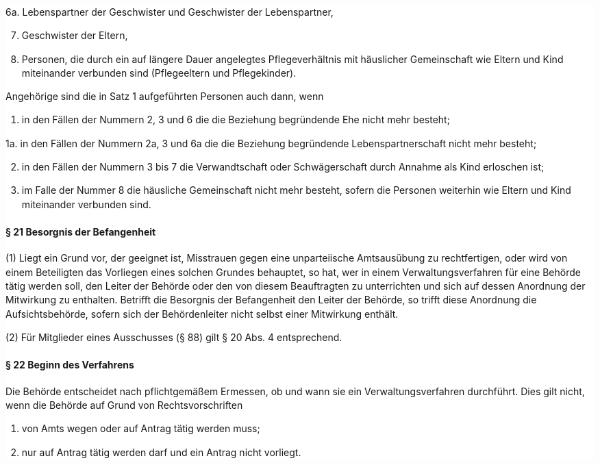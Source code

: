 6a. Lebenspartner der Geschwister und Geschwister der Lebenspartner,


7.  Geschwister der Eltern,


8.  Personen, die durch ein auf längere Dauer angelegtes Pflegeverhältnis
    mit häuslicher Gemeinschaft wie Eltern und Kind miteinander verbunden
    sind (Pflegeeltern und Pflegekinder).



Angehörige sind die in Satz 1 aufgeführten Personen auch dann, wenn

1.  in den Fällen der Nummern 2, 3 und 6 die die Beziehung begründende Ehe
    nicht mehr besteht;


1a. in den Fällen der Nummern 2a, 3 und 6a die die Beziehung begründende
    Lebenspartnerschaft nicht mehr besteht;


2.  in den Fällen der Nummern 3 bis 7 die Verwandtschaft oder
    Schwägerschaft durch Annahme als Kind erloschen ist;


3.  im Falle der Nummer 8 die häusliche Gemeinschaft nicht mehr besteht,
    sofern die Personen weiterhin wie Eltern und Kind miteinander
    verbunden sind.





#### § 21 Besorgnis der Befangenheit

(1) Liegt ein Grund vor, der geeignet ist, Misstrauen gegen eine
unparteiische Amtsausübung zu rechtfertigen, oder wird von einem
Beteiligten das Vorliegen eines solchen Grundes behauptet, so hat, wer
in einem Verwaltungsverfahren für eine Behörde tätig werden soll, den
Leiter der Behörde oder den von diesem Beauftragten zu unterrichten
und sich auf dessen Anordnung der Mitwirkung zu enthalten. Betrifft
die Besorgnis der Befangenheit den Leiter der Behörde, so trifft diese
Anordnung die Aufsichtsbehörde, sofern sich der Behördenleiter nicht
selbst einer Mitwirkung enthält.

(2) Für Mitglieder eines Ausschusses (§ 88) gilt § 20 Abs. 4
entsprechend.


#### § 22 Beginn des Verfahrens

Die Behörde entscheidet nach pflichtgemäßem Ermessen, ob und wann sie
ein Verwaltungsverfahren durchführt. Dies gilt nicht, wenn die Behörde
auf Grund von Rechtsvorschriften

1.  von Amts wegen oder auf Antrag tätig werden muss;


2.  nur auf Antrag tätig werden darf und ein Antrag nicht vorliegt.



